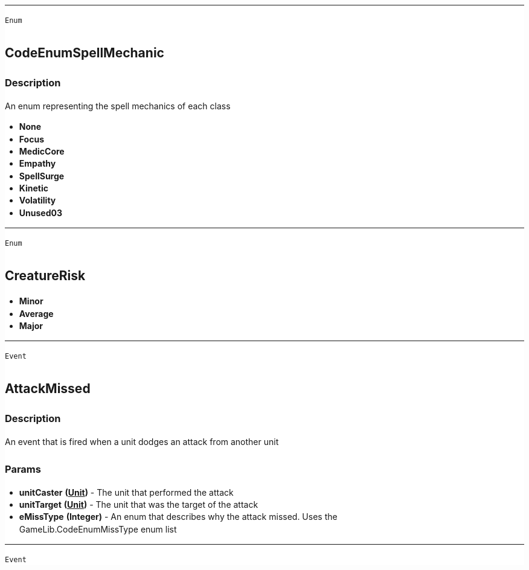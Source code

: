 ------------------------------------------------------------------------

`Enum`

CodeEnumSpellMechanic
---------------------

### Description

An enum representing the spell mechanics of each class

-   **None**
-   **Focus**
-   **MedicCore**
-   **Empathy**
-   **SpellSurge**
-   **Kinetic**
-   **Volatility**
-   **Unused03**

------------------------------------------------------------------------

`Enum`

CreatureRisk
------------

-   **Minor**
-   **Average**
-   **Major**

------------------------------------------------------------------------

`Event`

AttackMissed
------------

### Description

An event that is fired when a unit dodges an attack from another unit

### Params

-   **unitCaster** **([Unit](../Classes/Unit.md))** - The unit that
    performed the attack
-   **unitTarget** **([Unit](../Classes/Unit.md))** - The unit that was
    the target of the attack
-   **eMissType** **(Integer)** - An enum that describes why the attack
    missed. Uses the\
    GameLib.CodeEnumMissType enum list

------------------------------------------------------------------------

`Event`
